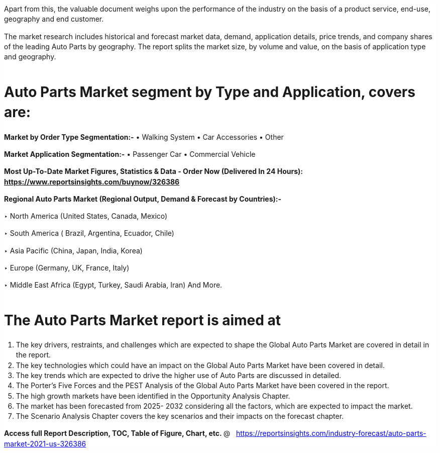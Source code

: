 Apart from this, the valuable document weighs upon the performance of the industry on the basis of a product service, end-use, geography and end customer.

The market research includes historical and forecast market data, demand, application details, price trends, and company shares of the leading Auto Parts by geography. The report splits the market size, by volume and value, on the basis of application type and geography.

# <strong>Auto Parts Market segment by Type and Application, covers are:</strong>

<strong>Market by Order Type Segmentation:-</strong>
• Walking System
• Car Accessories
• Other

<strong>Market Application Segmentation:-</strong>
• Passenger Car
• Commercial Vehicle

<strong>Most Up-To-Date Market Figures, Statistics & Data - Order Now (Delivered In 24 Hours): <a href=https://www.reportsinsights.com/buynow/326386>https://www.reportsinsights.com/buynow/326386</a></strong>

<strong>Regional Auto Parts Market (Regional Output, Demand &amp; Forecast by Countries):-</strong>

‣ North America (United States, Canada, Mexico)

‣ South America ( Brazil, Argentina, Ecuador, Chile)

‣ Asia Pacific (China, Japan, India, Korea)

‣ Europe (Germany, UK, France, Italy)

‣ Middle East Africa (Egypt, Turkey, Saudi Arabia, Iran) And More.

# <strong>The Auto Parts Market report is aimed at</strong>
<ol>
  <li>The key drivers, restraints, and challenges which are expected to shape the Global Auto Parts Market are covered in detail in the report.</li>
  <li>The key technologies which could have an impact on the Global Auto Parts Market have been covered in detail.</li>
  <li>The key trends which are expected to drive the higher use of Auto Parts are discussed in detailed.</li>
  <li>The Porter’s Five Forces and the PEST Analysis of the Global Auto Parts Market have been covered in the report.</li>
  <li>The high growth markets have been identified in the Opportunity Analysis Chapter.</li>
  <li>The market has been forecasted from 2025- 2032 considering all the factors, which are expected to impact the market.</li>
  <li>The Scenario Analysis Chapter covers the key scenarios and their impacts on the forecast chapter.</li>
</ol>
<strong>Access full Report Description, TOC, Table of Figure, Chart, etc. </strong>@   <a href=https://reportsinsights.com/industry-forecast/auto-parts-market-2021-us-326386 style=color:#0000ff;>https://reportsinsights.com/industry-forecast/auto-parts-market-2021-us-326386</a>
